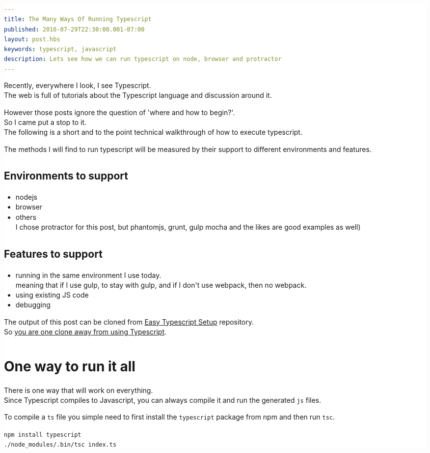 ```yaml
---
title: The Many Ways Of Running Typescript 
published: 2016-07-29T22:30:00.001-07:00
layout: post.hbs
keywords: typescript, javascript
description: Lets see how we can run typescript on node, browser and protractor  
---
```


Recently, everywhere I look, I see Typescript.   
The web is full of tutorials about the Typescript language and discussion around it.   

However those posts ignore the question of 'where and how to begin?'.   
So I came put a stop to it.    
The following is a short and to the point technical walkthrough of how to execute typescript.
 
The methods I will find to run typescript will be measured by their support to different environments and features.

## Environments to support

 - nodejs
 - browser
 - others    
   I chose protractor for this post, but phantomjs, grunt, gulp mocha and the likes are good examples as well)
 
## Features to support

 - running in the same environment I use today.      
   meaning that if I use gulp, to stay with gulp, and if I don't use webpack, then no webpack. 
 - using existing JS code
 - debugging

The output of this post can be cloned from [Easy Typescript Setup](https://github.com/coder-on-deck/easy-typescript-setup) repository.    
So [you are one clone away from using Typescript](https://twitter.com/guymograbi/status/758738687970594818).
 

# One way to run it all 

There is one way that will work on everything.   
Since Typescript compiles to Javascript, you can always compile it and run the generated `js` files.  
 
To compile a `ts` file you simple need to first install the `typescript` package from npm and then run `tsc`.
 
 
```bash
npm install typescript
./node_modules/.bin/tsc index.ts
```
